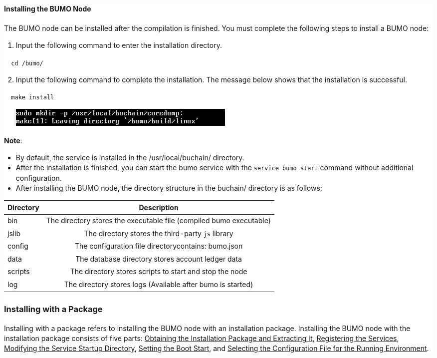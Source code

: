 
#### Installing the BUMO Node

The BUMO node can be installed after the compilation is finished. You must complete the following steps to install a BUMO node:

1. Input the following command to enter the installation directory.

```
  cd /bumo/
```

2. Input the following command to complete the installation. The message below shows that the installation is successful.

```  
  make install
```

<img src="/docs/assets/compile_installed.png"
     style= "margin-left: 20px">


**Note**: 
   - By default, the service is installed in the /usr/local/buchain/ directory.
   - After the installation is finished, you can start the bumo service with the `service bumo start` command without additional configuration.
   - After installing the BUMO node, the directory structure in the buchain/ directory is as follows:
   


| Directory                         | Description|
|------|:--------:|                      
| bin                               | The directory stores the executable file (compiled bumo executable)|        
| jslib                             | The directory stores the third-party `js` library|         
| config                            | The configuration file directorycontains: bumo.json| 
| data                              | The database directory stores account ledger data|
| scripts                           | The directory stores scripts to start and stop the node   |
| log                               | The directory stores logs (Available after bumo is started)|    



### Installing with a Package

Installing with a package refers to installing the BUMO node with an installation package. Installing the BUMO node with the installation package consists of five parts: [Obtaining the Installation Package and Extracting It](#obtaining-the-installation-package-and-extracting-it), [Registering the Services](#registering-the-services), [Modifying the Service Startup Directory](#modifying-the-service-startup-directory), [Setting the Boot Start](#setting-the-boot-start), and [Selecting the Configuration File for the Running Environment](#selecting-the-configuration-file-for-the-running-environment).
